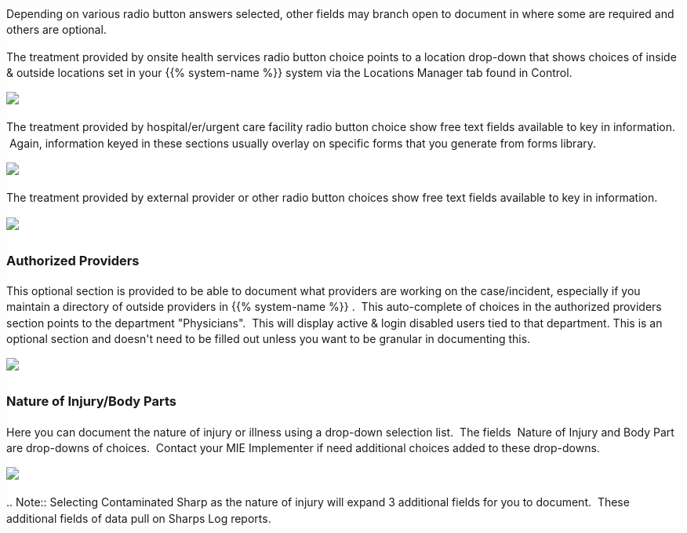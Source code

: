 

Depending on various radio button answers selected, other fields may branch open to document in where some are required and others are optional.

The treatment provided by onsite health services radio button choice points to a location drop-down that shows choices of inside & outside locations set in your {{% system-name %}} system via the Locations Manager tab found in Control.



![](../../../external_files/3d35593167b49310ab80c284f530d28d.png)



The treatment provided by hospital/er/urgent care facility radio button choice show free text fields available to key in information.  Again, information keyed in these sections usually overlay on specific forms that you generate from forms library.



![](../../../external_files/5ba5d36760d0376f4e388c6f08129ac3.png)



The treatment provided by external provider or other radio button choices show free text fields available to key in information.



![](../../../external_files/00cb15e87c7db15a5b952ca9ff73136d.png)



### Authorized Providers

This optional section is provided to be able to document what providers are working on the case/incident, especially if you maintain a directory of outside providers in {{% system-name %}} .  This auto-complete of choices in the authorized providers section points to the department "Physicians".  This will display active & login disabled users tied to that department. This is an optional section and doesn't need to be filled out unless you want to be granular in documenting this.



![](../../../external_files/189b6c4416424fcea31c04d74857fad2.png)



### Nature of Injury/Body Parts

Here you can document the nature of injury or illness using a drop-down selection list.  The fields  Nature of Injury and Body Part are drop-downs of choices.  Contact your MIE Implementer if need additional choices added to these drop-downs.



![](../../../external_files/5017f051bd635adf8de050f0493573ad.png)



.. Note:: Selecting Contaminated Sharp as the nature of injury will expand 3 additional fields for you to document.  These additional fields of data pull on Sharps Log reports.
